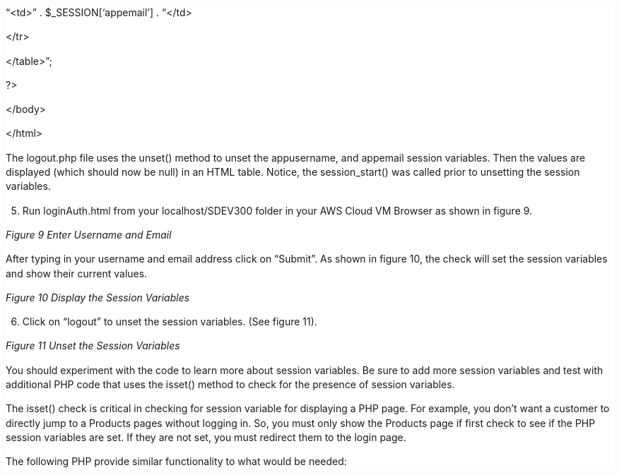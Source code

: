 “&lt;td&gt;” . $_SESSION[‘appemail’] . “&lt;/td&gt;

&lt;/tr&gt;

&lt;/table&gt;”;

?&gt;




&lt;/body&gt;

&lt;/html&gt;




The logout.php file uses the unset() method to unset the appusername, and appemail session variables. Then the values are displayed (which should now be null) in an HTML table.  Notice, the session_start() was called prior to unsetting the session variables.

<ol start="5">

 <li>Run loginAuth.html from your localhost/SDEV300 folder in your AWS Cloud VM Browser as shown in figure 9.</li>

</ol>




<em>Figure 9 Enter Username and Email </em>

After typing in your username and email address click on “Submit”. As shown in figure 10, the check will set the session variables and show their current values.




<em>Figure 10 Display the Session Variables </em>




<ol start="6">

 <li>Click on “logout” to unset the session variables. (See figure 11).</li>

</ol>







<em>Figure 11 Unset the Session Variables </em>

You should experiment with the code to learn more about session variables. Be sure to add more session variables and test with additional PHP code that uses the isset() method to check for the presence of session variables.

The isset() check is critical in checking for session variable for displaying a PHP page. For example, you don’t want a customer to directly jump to a Products pages without logging in. So, you must only show the Products page if first check to see if the PHP session variables are set. If they are not set, you must redirect them to the login page.

The following PHP provide similar functionality to what would be needed:
